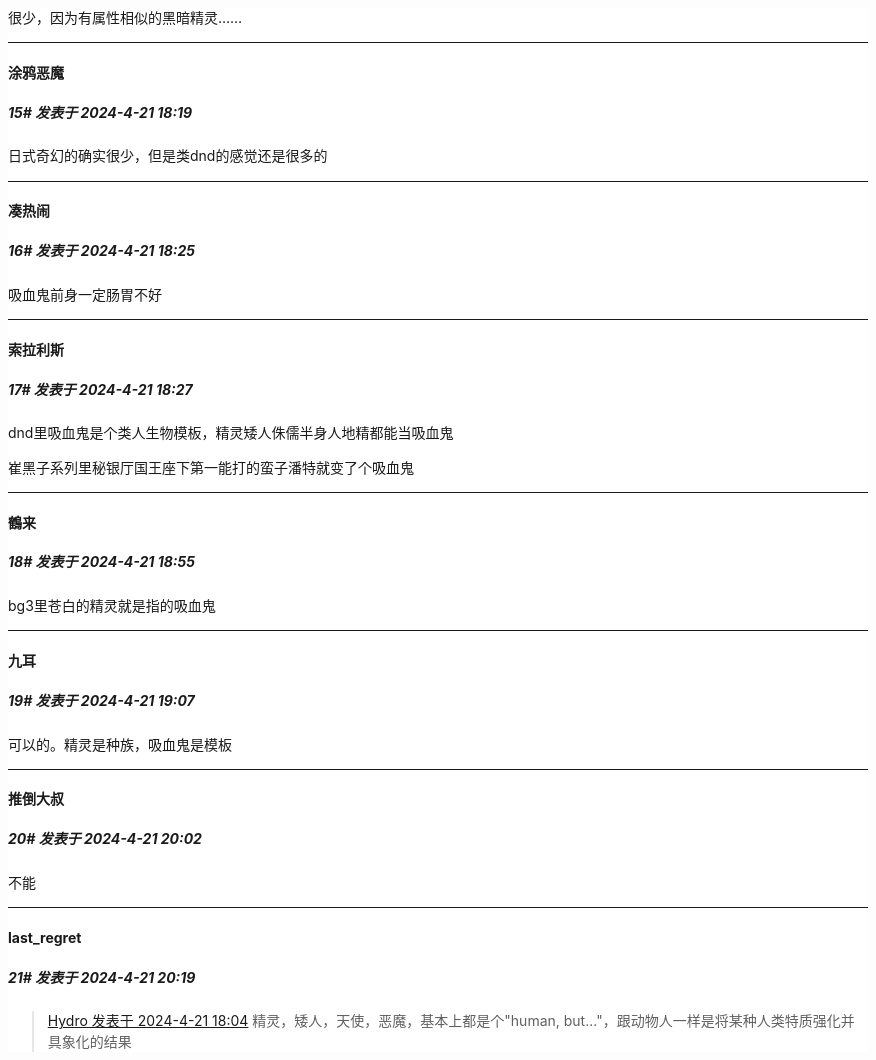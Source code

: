 很少，因为有属性相似的黑暗精灵……

*****

####  涂鸦恶魔  
##### 15#       发表于 2024-4-21 18:19

日式奇幻的确实很少，但是类dnd的感觉还是很多的

*****

####  凑热闹  
##### 16#       发表于 2024-4-21 18:25

吸血鬼前身一定肠胃不好    

*****

####  索拉利斯  
##### 17#       发表于 2024-4-21 18:27

dnd里吸血鬼是个类人生物模板，精灵矮人侏儒半身人地精都能当吸血鬼

崔黑子系列里秘银厅国王座下第一能打的蛮子潘特就变了个吸血鬼

*****

####  鶴来  
##### 18#       发表于 2024-4-21 18:55

bg3里苍白的精灵就是指的吸血鬼

*****

####  九耳  
##### 19#       发表于 2024-4-21 19:07

可以的。精灵是种族，吸血鬼是模板

*****

####  推倒大叔  
##### 20#       发表于 2024-4-21 20:02

不能

*****

####  last_regret  
##### 21#       发表于 2024-4-21 20:19

<blockquote><a href="httphttps://bbs.saraba1st.com/2b/forum.php?mod=redirect&amp;goto=findpost&amp;pid=64670135&amp;ptid=2180773" target="_blank">Hydro 发表于 2024-4-21 18:04</a>
精灵，矮人，天使，恶魔，基本上都是个"human, but..."，跟动物人一样是将某种人类特质强化并具象化的结果
